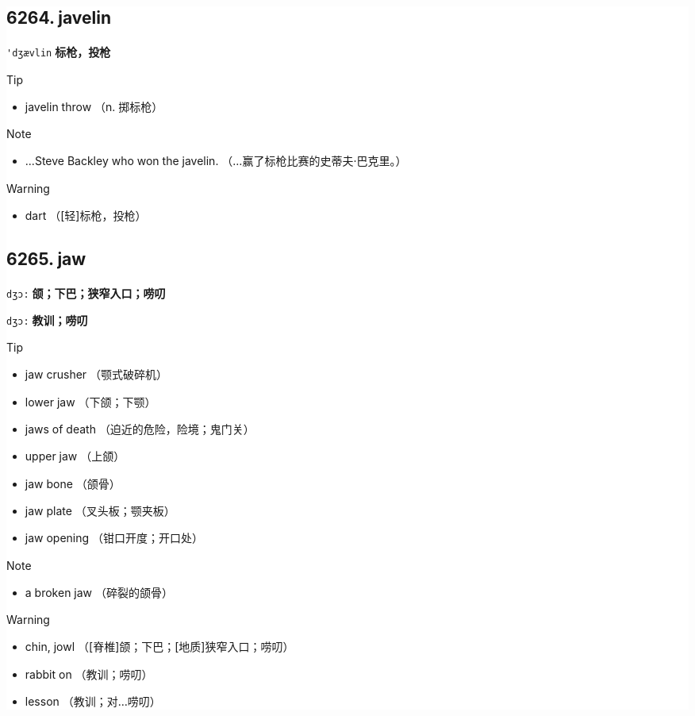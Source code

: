 ## 6264. javelin

`'dʒævlin`  **标枪，投枪**

> [!TIP]
>
> - javelin throw （n. 掷标枪）
>

> [!NOTE]
>
> - ...Steve Backley who won the javelin. （…赢了标枪比赛的史蒂夫·巴克里。）
>

> [!WARNING]
>
> - dart （[轻]标枪，投枪）
>

## 6265. jaw

`dʒɔ:`  **颌；下巴；狭窄入口；唠叨**

`dʒɔ:`  **教训；唠叨**

> [!TIP]
>
> - jaw crusher （颚式破碎机）
>
> - lower jaw （下颌；下颚）
>
> - jaws of death （迫近的危险，险境；鬼门关）
>
> - upper jaw （上颌）
>
> - jaw bone （颌骨）
>
> - jaw plate （叉头板；颚夹板）
>
> - jaw opening （钳口开度；开口处）
>

> [!NOTE]
>
> - a broken jaw （碎裂的颌骨）
>

> [!WARNING]
>
> - chin, jowl （[脊椎]颌；下巴；[地质]狭窄入口；唠叨）
>
> - rabbit on （教训；唠叨）
>
> - lesson （教训；对…唠叨）
>

